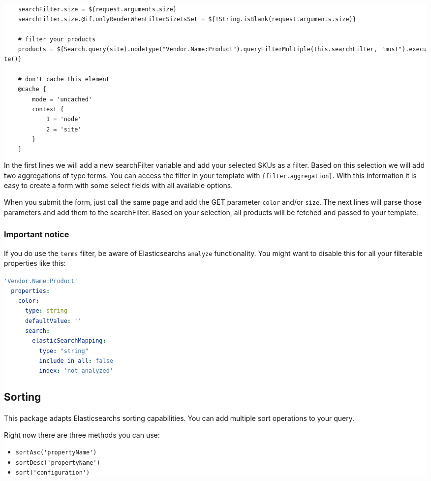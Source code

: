 ```
    searchFilter.size = ${request.arguments.size}
    searchFilter.size.@if.onlyRenderWhenFilterSizeIsSet = ${!String.isBlank(request.arguments.size)}

    # filter your products
    products = ${Search.query(site).nodeType("Vendor.Name:Product").queryFilterMultiple(this.searchFilter, "must").execute()}

    # don't cache this element
    @cache {
        mode = 'uncached'
        context {
            1 = 'node'
            2 = 'site'
        }
    }
```

In the first lines we will add a new searchFilter variable and add your selected SKUs as a filter. Based on this selection we will add two aggregations of type terms.
  You can access the filter in your template with `{filter.aggregation}`. With this information it is easy to create a form with some select fields with all available options.

When you submit the form, just call the same page and add the GET parameter `color` and/or `size`. The next lines will parse those parameters and add them to the searchFilter.
  Based on your selection, all products will be fetched and passed to your template.

### Important notice

If you do use the `terms` filter, be aware of Elasticsearchs `analyze` functionality. You might want to disable this for all your filterable properties like this:
```YAML
'Vendor.Name:Product'
  properties:
    color:
      type: string
      defaultValue: ''
      search:
        elasticSearchMapping:
          type: "string"
          include_in_all: false
          index: 'not_analyzed'
```

## Sorting

This package adapts Elasticsearchs sorting capabilities. You can add multiple sort operations to your query.

Right now there are three methods you can use:

* `sortAsc('propertyName')`
* `sortDesc('propertyName')`
* `sort('configuration')`
